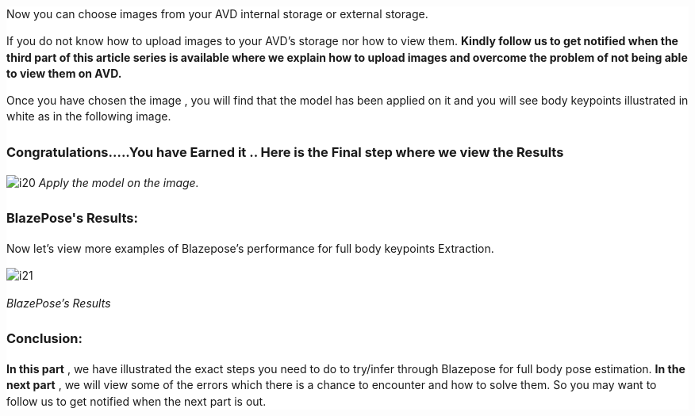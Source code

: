 
Now you can choose images from your AVD internal storage or external
storage.

If you do not know how to upload images to your AVD’s storage nor how to view them. **Kindly follow us to get notified when the third part of this article series is available where we explain how to upload images and overcome the problem of not being able to view them on AVD.**

Once you have chosen the image , you will find that the model has been applied on it and you will see body keypoints illustrated in white as in the following image.

### **Congratulations…..You have Earned it .. Here is the Final step where we view the Results**

![i20](/img/Figure-24.jpg)
<dev  align="center">
<i> Apply the model on the image. </i>
</dev>

### BlazePose's Results:

Now let’s view more examples of Blazepose’s performance for full body keypoints Extraction.

![i21](/img/Figure-25.jpg)
<dev align="center">

<i> BlazePose’s Results </i>

</dev>

### Conclusion:

**In this part** , we have illustrated the exact steps you need to do to try/infer through Blazepose for full body pose estimation. **In the next part** , we will view some of the errors which there is a chance to encounter and how to solve them. So you may want to follow us to get notified when the next part is out.
